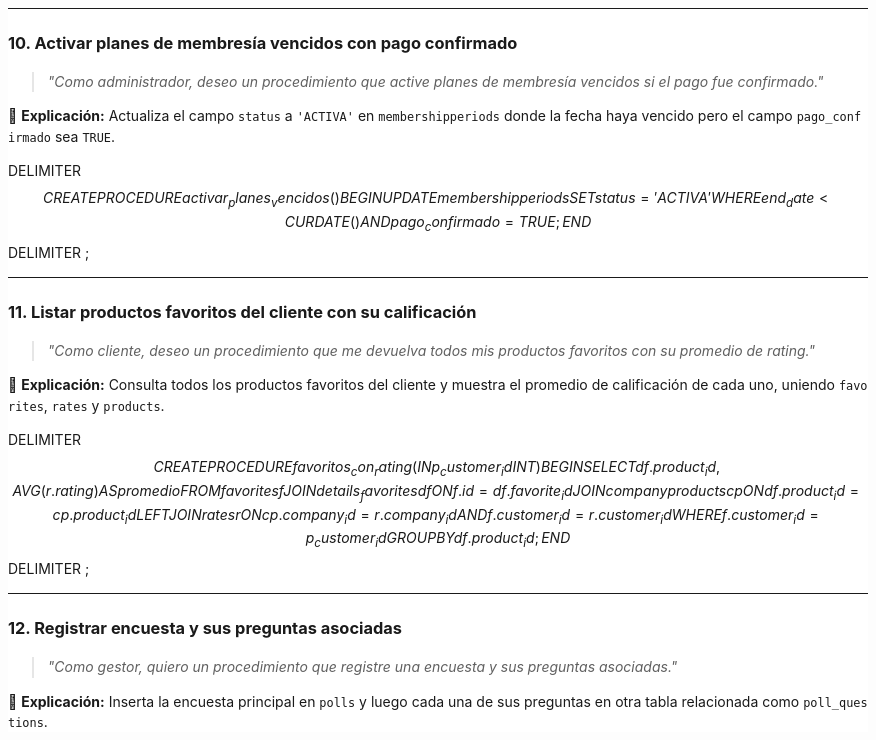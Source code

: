    ------
   
   ### **10. Activar planes de membresía vencidos con pago confirmado**
   
   > *"Como administrador, deseo un procedimiento que active planes de membresía vencidos si el pago fue confirmado."*
   
   🧠 **Explicación:**
    Actualiza el campo `status` a `'ACTIVA'` en `membershipperiods` donde la fecha haya vencido pero el campo `pago_confirmado` sea `TRUE`.
   
   DELIMITER $$
   CREATE PROCEDURE activar_planes_vencidos()
   BEGIN
     UPDATE membershipperiods
     SET status = 'ACTIVA'
     WHERE end_date < CURDATE() AND pago_confirmado = TRUE;
   END$$
   DELIMITER ;
   
   ------
   
   ### **11. Listar productos favoritos del cliente con su calificación**
   
   > *"Como cliente, deseo un procedimiento que me devuelva todos mis productos favoritos con su promedio de rating."*
   
   🧠 **Explicación:**
    Consulta todos los productos favoritos del cliente y muestra el promedio de calificación de cada uno, uniendo `favorites`, `rates` y `products`.
   
   DELIMITER $$
   CREATE PROCEDURE favoritos_con_rating(IN p_customer_id INT)
   BEGIN
     SELECT df.product_id, AVG(r.rating) AS promedio
     FROM favorites f
     JOIN details_favorites df ON f.id = df.favorite_id
     JOIN companyproducts cp ON df.product_id = cp.product_id
     LEFT JOIN rates r ON cp.company_id = r.company_id AND f.customer_id = r.customer_id
     WHERE f.customer_id = p_customer_id
     GROUP BY df.product_id;
   END$$
   DELIMITER ;
   
   ------
   
   ### **12. Registrar encuesta y sus preguntas asociadas**
   
   > *"Como gestor, quiero un procedimiento que registre una encuesta y sus preguntas asociadas."*
   
   🧠 **Explicación:**
    Inserta la encuesta principal en `polls` y luego cada una de sus preguntas en otra tabla relacionada como `poll_questions`.
   